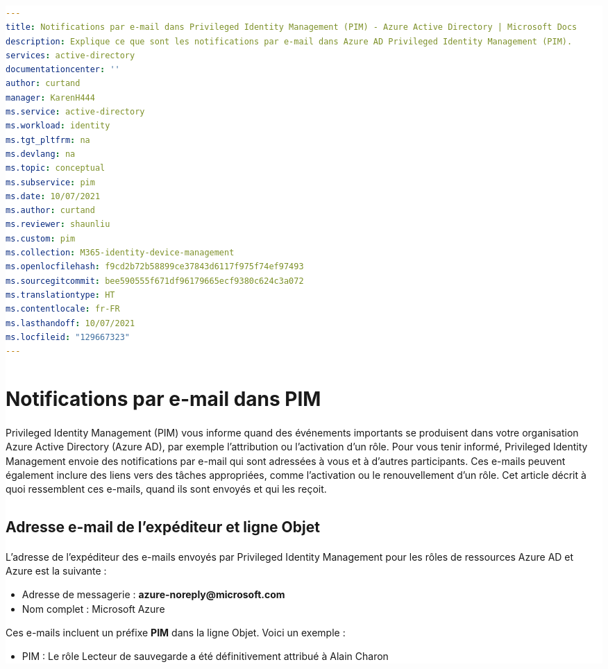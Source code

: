 ```yaml
---
title: Notifications par e-mail dans Privileged Identity Management (PIM) - Azure Active Directory | Microsoft Docs
description: Explique ce que sont les notifications par e-mail dans Azure AD Privileged Identity Management (PIM).
services: active-directory
documentationcenter: ''
author: curtand
manager: KarenH444
ms.service: active-directory
ms.workload: identity
ms.tgt_pltfrm: na
ms.devlang: na
ms.topic: conceptual
ms.subservice: pim
ms.date: 10/07/2021
ms.author: curtand
ms.reviewer: shaunliu
ms.custom: pim
ms.collection: M365-identity-device-management
ms.openlocfilehash: f9cd2b72b58899ce37843d6117f975f74ef97493
ms.sourcegitcommit: bee590555f671df96179665ecf9380c624c3a072
ms.translationtype: HT
ms.contentlocale: fr-FR
ms.lasthandoff: 10/07/2021
ms.locfileid: "129667323"
---
```

# <a name="email-notifications-in-pim"></a>Notifications par e-mail dans PIM

Privileged Identity Management (PIM) vous informe quand des événements importants se produisent dans votre organisation Azure Active Directory (Azure AD), par exemple l’attribution ou l’activation d’un rôle. Pour vous tenir informé, Privileged Identity Management envoie des notifications par e-mail qui sont adressées à vous et à d’autres participants. Ces e-mails peuvent également inclure des liens vers des tâches appropriées, comme l’activation ou le renouvellement d’un rôle. Cet article décrit à quoi ressemblent ces e-mails, quand ils sont envoyés et qui les reçoit.

## <a name="sender-email-address-and-subject-line"></a>Adresse e-mail de l’expéditeur et ligne Objet

L’adresse de l’expéditeur des e-mails envoyés par Privileged Identity Management pour les rôles de ressources Azure AD et Azure est la suivante :

- Adresse de messagerie : **azure-noreply\@microsoft.com**
- Nom complet : Microsoft Azure

Ces e-mails incluent un préfixe **PIM** dans la ligne Objet. Voici un exemple :

- PIM : Le rôle Lecteur de sauvegarde a été définitivement attribué à Alain Charon
